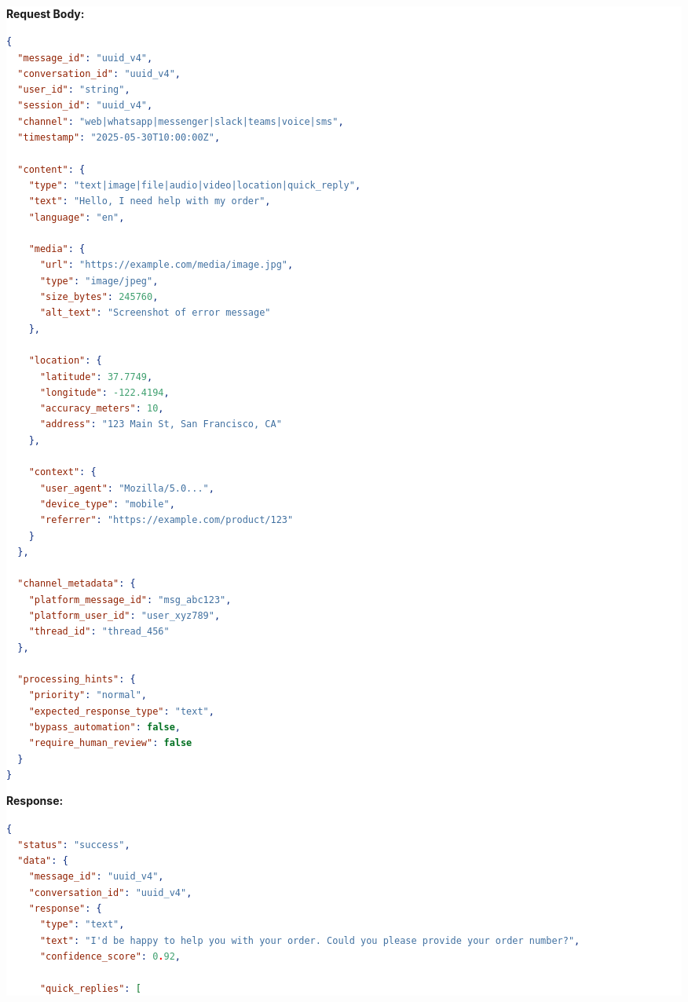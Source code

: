 **Request Body:**
```json
{
  "message_id": "uuid_v4",
  "conversation_id": "uuid_v4",
  "user_id": "string",
  "session_id": "uuid_v4",
  "channel": "web|whatsapp|messenger|slack|teams|voice|sms",
  "timestamp": "2025-05-30T10:00:00Z",
  
  "content": {
    "type": "text|image|file|audio|video|location|quick_reply",
    "text": "Hello, I need help with my order",
    "language": "en",
    
    "media": {
      "url": "https://example.com/media/image.jpg",
      "type": "image/jpeg",
      "size_bytes": 245760,
      "alt_text": "Screenshot of error message"
    },
    
    "location": {
      "latitude": 37.7749,
      "longitude": -122.4194,
      "accuracy_meters": 10,
      "address": "123 Main St, San Francisco, CA"
    },
    
    "context": {
      "user_agent": "Mozilla/5.0...",
      "device_type": "mobile",
      "referrer": "https://example.com/product/123"
    }
  },
  
  "channel_metadata": {
    "platform_message_id": "msg_abc123",
    "platform_user_id": "user_xyz789",
    "thread_id": "thread_456"
  },
  
  "processing_hints": {
    "priority": "normal",
    "expected_response_type": "text",
    "bypass_automation": false,
    "require_human_review": false
  }
}
```

**Response:**
```json
{
  "status": "success",
  "data": {
    "message_id": "uuid_v4",
    "conversation_id": "uuid_v4",
    "response": {
      "type": "text",
      "text": "I'd be happy to help you with your order. Could you please provide your order number?",
      "confidence_score": 0.92,
      
      "quick_replies": [
```